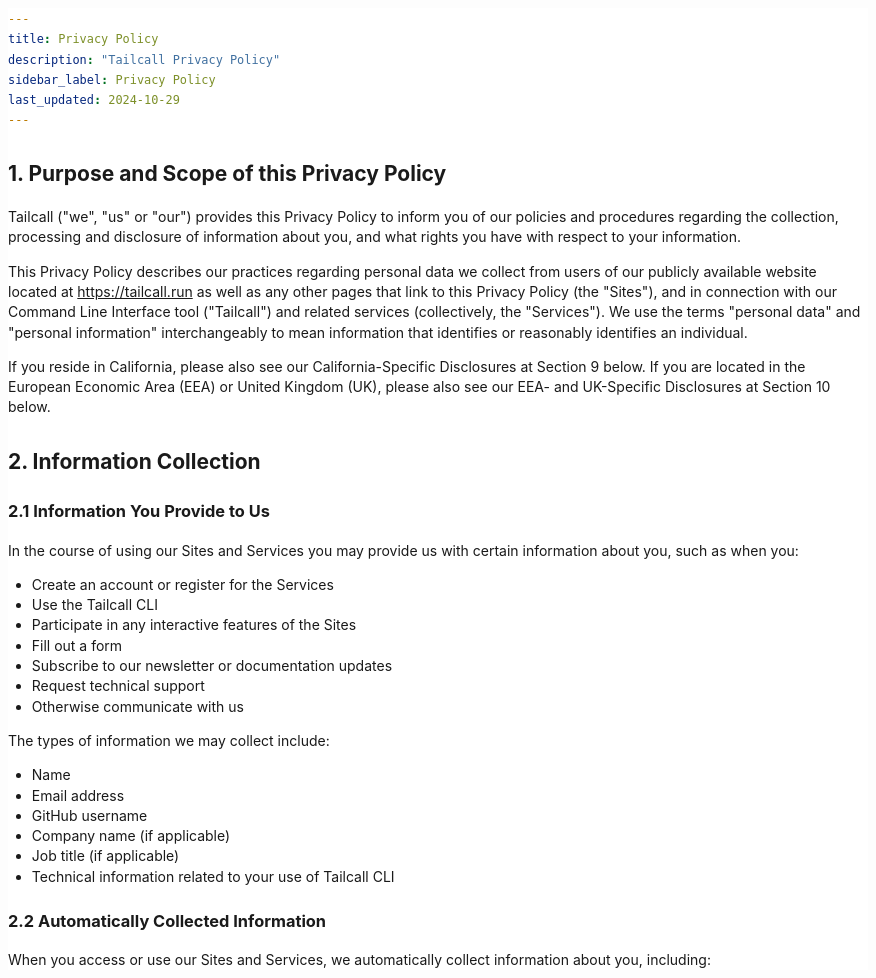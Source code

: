 ```yaml
---
title: Privacy Policy
description: "Tailcall Privacy Policy"
sidebar_label: Privacy Policy
last_updated: 2024-10-29
---
```


## 1. Purpose and Scope of this Privacy Policy

Tailcall ("we", "us" or "our") provides this Privacy Policy to inform you of our policies and procedures regarding the collection, processing and disclosure of information about you, and what rights you have with respect to your information.

This Privacy Policy describes our practices regarding personal data we collect from users of our publicly available website located at https://tailcall.run as well as any other pages that link to this Privacy Policy (the "Sites"), and in connection with our Command Line Interface tool ("Tailcall") and related services (collectively, the "Services"). We use the terms "personal data" and "personal information" interchangeably to mean information that identifies or reasonably identifies an individual.

If you reside in California, please also see our California-Specific Disclosures at Section 9 below. If you are located in the European Economic Area (EEA) or United Kingdom (UK), please also see our EEA- and UK-Specific Disclosures at Section 10 below.

## 2. Information Collection

### 2.1 Information You Provide to Us

In the course of using our Sites and Services you may provide us with certain information about you, such as when you:

- Create an account or register for the Services
- Use the Tailcall CLI
- Participate in any interactive features of the Sites
- Fill out a form
- Subscribe to our newsletter or documentation updates
- Request technical support
- Otherwise communicate with us

The types of information we may collect include:

- Name
- Email address
- GitHub username
- Company name (if applicable)
- Job title (if applicable)
- Technical information related to your use of Tailcall CLI

### 2.2 Automatically Collected Information

When you access or use our Sites and Services, we automatically collect information about you, including:
